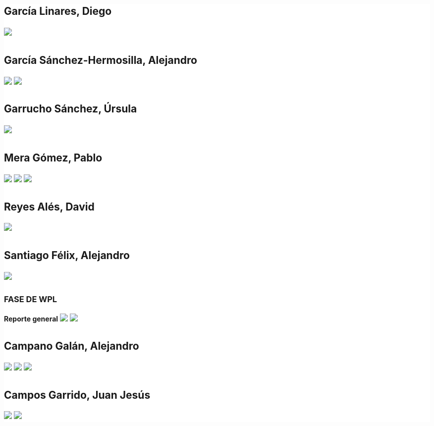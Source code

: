 ## **García Linares, Diego**
![](/img/timeEffort//TE-DGL-01.png)

## **García Sánchez-Hermosilla, Alejandro**
![](/img/timeEffort//TE-AG-03.png)
![](/img/timeEffort//TE-AG-04.png)

## **Garrucho Sánchez, Úrsula**
![](/img/timeEffort//TE-UGS-01.png)

## **Mera Gómez, Pablo**
![](/img/timeEffort//TE-PMG-03.PNG)
![](/img/timeEffort//TE-PMG-04.PNG)
![](/img/timeEffort//TE-PMG-05.PNG)


## **Reyes Alés, David**
![](/img/timeEffort//TE-DRA-03.png)

## **Santiago Félix, Alejandro**
![](/img/timeEffort//TE-ASF-03.png)

### **FASE DE WPL**

**Reporte general**
![](/img/timeEffort//TE-G-04.png)
![](/img/timeEffort//TE-G-05.png)

## **Campano Galán, Alejandro**
![](/img/timeEffort//TE-ACG-04.png)
![](/img/timeEffort//TE-ACG-05.png)
![](/img/timeEffort//TE-ACG-06.png)

## **Campos Garrido, Juan Jesús**
![](/img/timeEffort//TE-JJ-09.png)
![](/img/timeEffort//TE-JJ-10.png)
